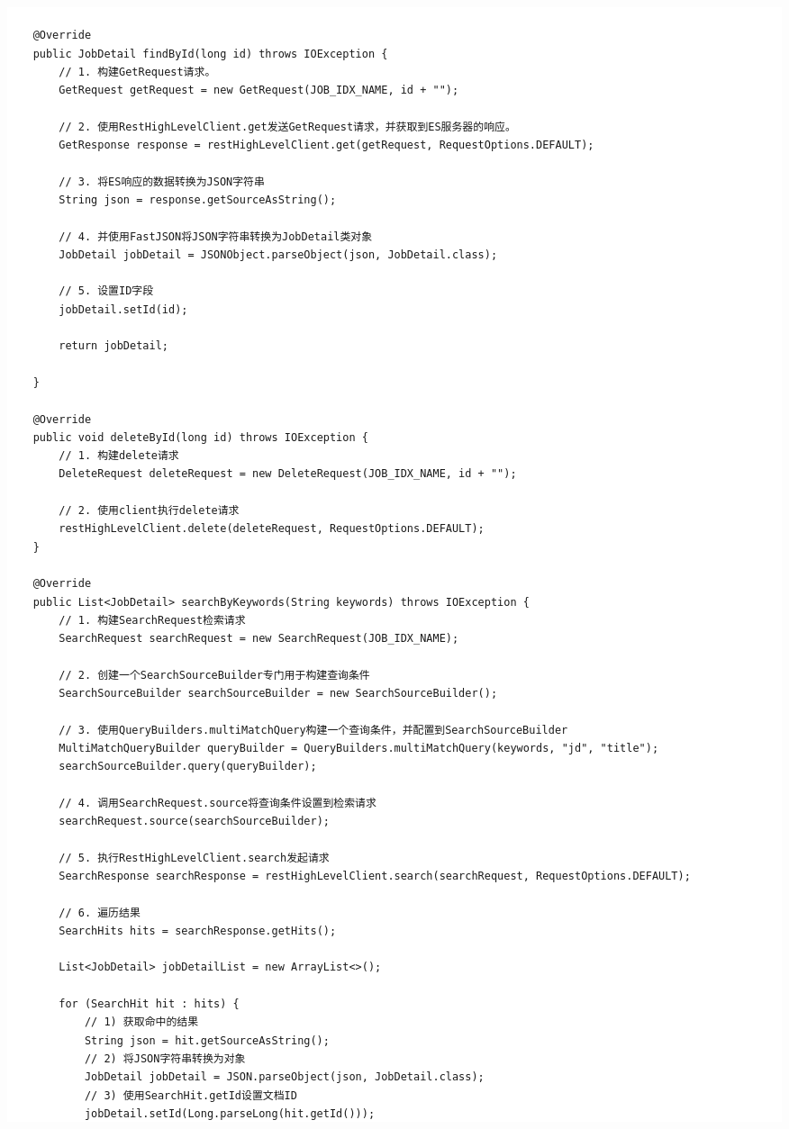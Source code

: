 ```

    @Override
    public JobDetail findById(long id) throws IOException {
        // 1. 构建GetRequest请求。
        GetRequest getRequest = new GetRequest(JOB_IDX_NAME, id + "");

        // 2. 使用RestHighLevelClient.get发送GetRequest请求，并获取到ES服务器的响应。
        GetResponse response = restHighLevelClient.get(getRequest, RequestOptions.DEFAULT);

        // 3. 将ES响应的数据转换为JSON字符串
        String json = response.getSourceAsString();

        // 4. 并使用FastJSON将JSON字符串转换为JobDetail类对象
        JobDetail jobDetail = JSONObject.parseObject(json, JobDetail.class);

        // 5. 设置ID字段
        jobDetail.setId(id);

        return jobDetail;

    }

    @Override
    public void deleteById(long id) throws IOException {
        // 1. 构建delete请求
        DeleteRequest deleteRequest = new DeleteRequest(JOB_IDX_NAME, id + "");

        // 2. 使用client执行delete请求
        restHighLevelClient.delete(deleteRequest, RequestOptions.DEFAULT);
    }

    @Override
    public List<JobDetail> searchByKeywords(String keywords) throws IOException {
        // 1. 构建SearchRequest检索请求
        SearchRequest searchRequest = new SearchRequest(JOB_IDX_NAME);

        // 2. 创建一个SearchSourceBuilder专门用于构建查询条件
        SearchSourceBuilder searchSourceBuilder = new SearchSourceBuilder();

        // 3. 使用QueryBuilders.multiMatchQuery构建一个查询条件，并配置到SearchSourceBuilder
        MultiMatchQueryBuilder queryBuilder = QueryBuilders.multiMatchQuery(keywords, "jd", "title");
        searchSourceBuilder.query(queryBuilder);

        // 4. 调用SearchRequest.source将查询条件设置到检索请求
        searchRequest.source(searchSourceBuilder);

        // 5. 执行RestHighLevelClient.search发起请求
        SearchResponse searchResponse = restHighLevelClient.search(searchRequest, RequestOptions.DEFAULT);

        // 6. 遍历结果
        SearchHits hits = searchResponse.getHits();

        List<JobDetail> jobDetailList = new ArrayList<>();

        for (SearchHit hit : hits) {
            // 1) 获取命中的结果
            String json = hit.getSourceAsString();
            // 2) 将JSON字符串转换为对象
            JobDetail jobDetail = JSON.parseObject(json, JobDetail.class);
            // 3) 使用SearchHit.getId设置文档ID
            jobDetail.setId(Long.parseLong(hit.getId()));
```